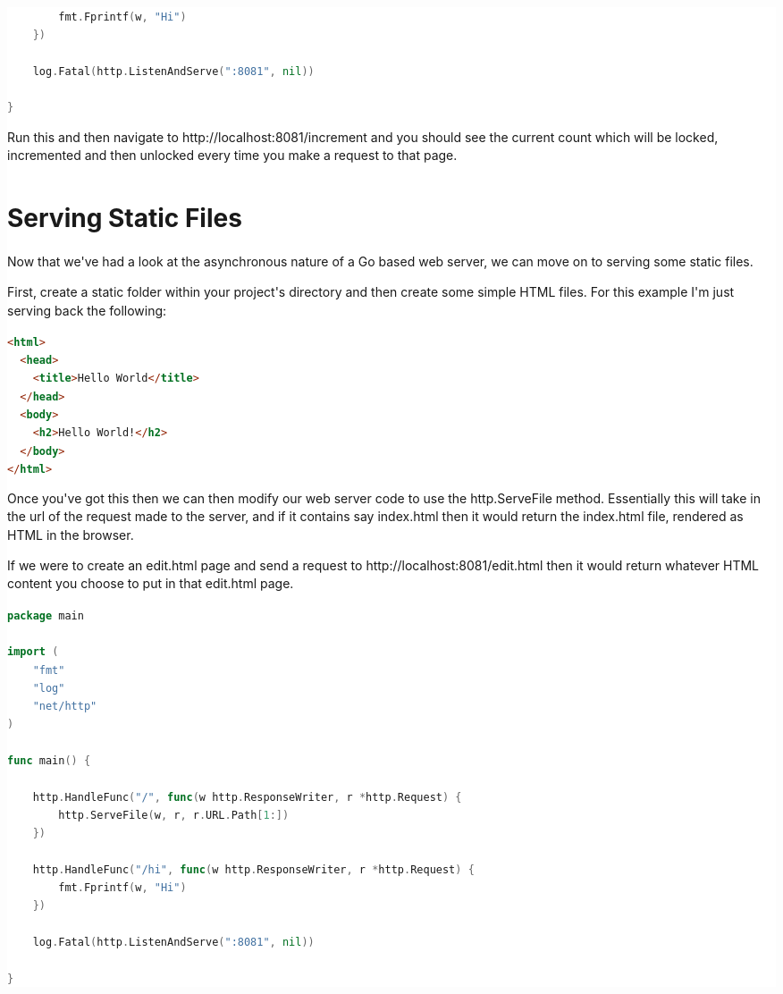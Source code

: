 ```go
        fmt.Fprintf(w, "Hi")
    })

    log.Fatal(http.ListenAndServe(":8081", nil))

}

```

Run this and then navigate to http://localhost:8081/increment and you should see
the current count which will be locked, incremented and then unlocked every time
you make a request to that page.

# Serving Static Files

Now that we've had a look at the asynchronous nature of a Go based web server,
we can move on to serving some static files.

First, create a static folder within your project's directory and then create
some simple HTML files. For this example I'm just serving back the following:

```html
<html>
  <head>
    <title>Hello World</title>
  </head>
  <body>
    <h2>Hello World!</h2>
  </body>
</html>
```

Once you've got this then we can then modify our web server code to use the
http.ServeFile method. Essentially this will take in the url of the request made
to the server, and if it contains say index.html then it would return the
index.html file, rendered as HTML in the browser.

If we were to create an edit.html page and send a request to
http://localhost:8081/edit.html then it would return whatever HTML content you
choose to put in that edit.html page.

```go
package main

import (
    "fmt"
    "log"
    "net/http"
)

func main() {

    http.HandleFunc("/", func(w http.ResponseWriter, r *http.Request) {
        http.ServeFile(w, r, r.URL.Path[1:])
    })

    http.HandleFunc("/hi", func(w http.ResponseWriter, r *http.Request) {
        fmt.Fprintf(w, "Hi")
    })

    log.Fatal(http.ListenAndServe(":8081", nil))

}
```
